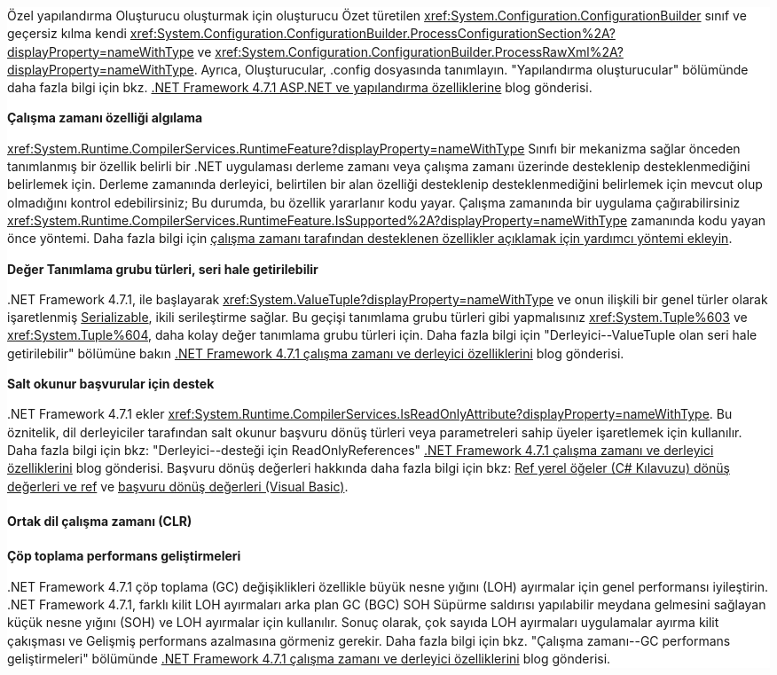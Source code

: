 Özel yapılandırma Oluşturucu oluşturmak için oluşturucu Özet türetilen <xref:System.Configuration.ConfigurationBuilder> sınıf ve geçersiz kılma kendi <xref:System.Configuration.ConfigurationBuilder.ProcessConfigurationSection%2A?displayProperty=nameWithType> ve <xref:System.Configuration.ConfigurationBuilder.ProcessRawXml%2A?displayProperty=nameWithType>. Ayrıca, Oluşturucular, .config dosyasında tanımlayın. "Yapılandırma oluşturucular" bölümünde daha fazla bilgi için bkz. [.NET Framework 4.7.1 ASP.NET ve yapılandırma özelliklerine](https://blogs.msdn.microsoft.com/dotnet/2017/09/13/net-framework-4-7-1-asp-net-and-configuration-features) blog gönderisi.

**Çalışma zamanı özelliği algılama**

<xref:System.Runtime.CompilerServices.RuntimeFeature?displayProperty=nameWithType> Sınıfı bir mekanizma sağlar önceden tanımlanmış bir özellik belirli bir .NET uygulaması derleme zamanı veya çalışma zamanı üzerinde desteklenip desteklenmediğini belirlemek için. Derleme zamanında derleyici, belirtilen bir alan özelliği desteklenip desteklenmediğini belirlemek için mevcut olup olmadığını kontrol edebilirsiniz; Bu durumda, bu özellik yararlanır kodu yayar. Çalışma zamanında bir uygulama çağırabilirsiniz <xref:System.Runtime.CompilerServices.RuntimeFeature.IsSupported%2A?displayProperty=nameWithType> zamanında kodu yayan önce yöntemi. Daha fazla bilgi için [çalışma zamanı tarafından desteklenen özellikler açıklamak için yardımcı yöntemi ekleyin](https://github.com/dotnet/corefx/issues/17116).

**Değer Tanımlama grubu türleri, seri hale getirilebilir**

.NET Framework 4.7.1, ile başlayarak <xref:System.ValueTuple?displayProperty=nameWithType> ve onun ilişkili bir genel türler olarak işaretlenmiş [Serializable](xref:System.SerializableAttribute), ikili serileştirme sağlar. Bu geçişi tanımlama grubu türleri gibi yapmalısınız <xref:System.Tuple%603> ve <xref:System.Tuple%604>, daha kolay değer tanımlama grubu türleri için. Daha fazla bilgi için "Derleyici--ValueTuple olan seri hale getirilebilir" bölümüne bakın [.NET Framework 4.7.1 çalışma zamanı ve derleyici özelliklerini](https://blogs.msdn.microsoft.com/dotnet/2017/09/28/net-framework-4-7-1-runtime-and-compiler-features) blog gönderisi.

**Salt okunur başvurular için destek**

.NET Framework 4.7.1 ekler <xref:System.Runtime.CompilerServices.IsReadOnlyAttribute?displayProperty=nameWithType>. Bu öznitelik, dil derleyiciler tarafından salt okunur başvuru dönüş türleri veya parametreleri sahip üyeler işaretlemek için kullanılır. Daha fazla bilgi için bkz: "Derleyici--desteği için ReadOnlyReferences" [.NET Framework 4.7.1 çalışma zamanı ve derleyici özelliklerini](https://blogs.msdn.microsoft.com/dotnet/2017/09/28/net-framework-4-7-1-runtime-and-compiler-features) blog gönderisi. Başvuru dönüş değerleri hakkında daha fazla bilgi için bkz: [Ref yerel öğeler (C# Kılavuzu) dönüş değerleri ve ref](~/docs/csharp/programming-guide/classes-and-structs/ref-returns.md) ve [başvuru dönüş değerleri (Visual Basic)](../../visual-basic/programming-guide/language-features/procedures/ref-return-values.md).

<a name="clr" />

#### <a name="common-language-runtime-clr"></a>Ortak dil çalışma zamanı (CLR)

**Çöp toplama performans geliştirmeleri**

.NET Framework 4.7.1 çöp toplama (GC) değişiklikleri özellikle büyük nesne yığını (LOH) ayırmalar için genel performansı iyileştirin. .NET Framework 4.7.1, farklı kilit LOH ayırmaları arka plan GC (BGC) SOH Süpürme saldırısı yapılabilir meydana gelmesini sağlayan küçük nesne yığını (SOH) ve LOH ayırmalar için kullanılır. Sonuç olarak, çok sayıda LOH ayırmaları uygulamalar ayırma kilit çakışması ve Gelişmiş performans azalmasına görmeniz gerekir. Daha fazla bilgi için bkz. "Çalışma zamanı--GC performans geliştirmeleri" bölümünde [.NET Framework 4.7.1 çalışma zamanı ve derleyici özelliklerini](https://blogs.msdn.microsoft.com/dotnet/2017/09/28/net-framework-4-7-1-runtime-and-compiler-features/) blog gönderisi.
